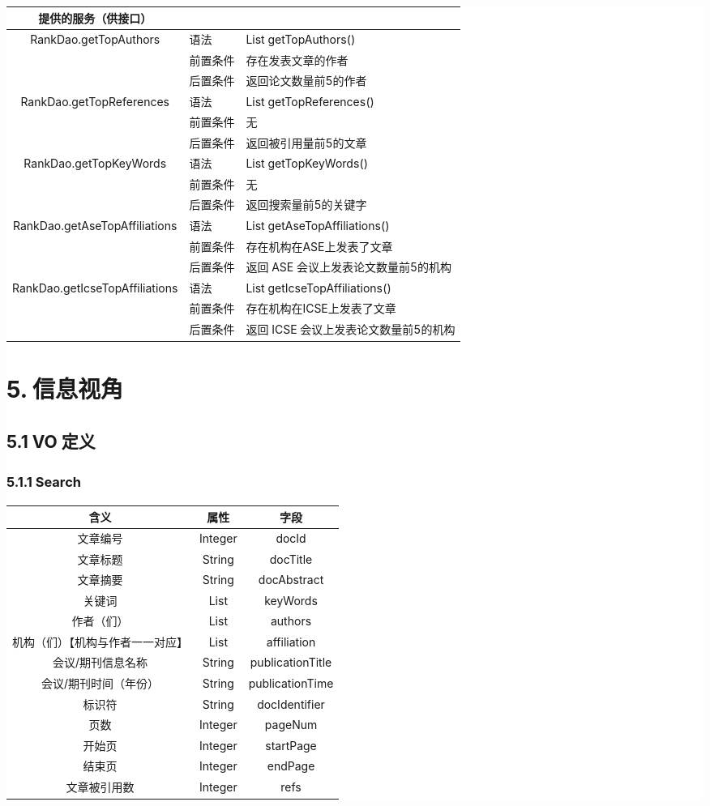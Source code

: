 
| 提供的服务（供接口） |  |  |
| :---: | --- | --- |
| RankDao.getTopAuthors | 语法 | List<RankAuthorPO> getTopAuthors() |
|  | 前置条件 | 存在发表文章的作者 |
|  | 后置条件 | 返回论文数量前5的作者 |
| RankDao.getTopReferences | 语法 | List<RankArticlePO> getTopReferences() |
|  | 前置条件 | 无 |
|  | 后置条件 | 返回被引用量前5的文章 |
| RankDao.getTopKeyWords | 语法 | List<RankKeyWordPO> getTopKeyWords() |
|  | 前置条件 | 无 |
|  | 后置条件 | 返回搜索量前5的关键字 |
| RankDao.getAseTopAffiliations | 语法 | List<RankAffiliationPO> getAseTopAffiliations() |
|  | 前置条件 | 存在机构在ASE上发表了文章 |
|  | 后置条件 | 返回 ASE 会议上发表论文数量前5的机构 |
| RankDao.getIcseTopAffiliations | 语法 | List<RankAffiliationPO> getIcseTopAffiliations() |
|  | 前置条件 | 存在机构在ICSE上发表了文章 |
|  | 后置条件 | 返回 ICSE 会议上发表论文数量前5的机构 |


# 5. 信息视角

## 5.1 VO 定义

### 5.1.1 Search

| 含义 | 属性 | 字段 |
| :---: | :---: | :---: |
| 文章编号 | Integer | docId |
| 文章标题 | String | docTitle |
| 文章摘要 | String | docAbstract |
| 关键词 | List<String> | keyWords |
| 作者（们） | List<String> | authors |
| 机构（们）【机构与作者一一对应】 | List<String> | affiliation |
| 会议/期刊信息名称 | String | publicationTitle |
| 会议/期刊时间（年份） | String | publicationTime |
| 标识符 | String | docIdentifier |
| 页数 | Integer | pageNum |
| 开始页 | Integer | startPage |
| 结束页 | Integer | endPage |
| 文章被引用数 | Integer | refs |
